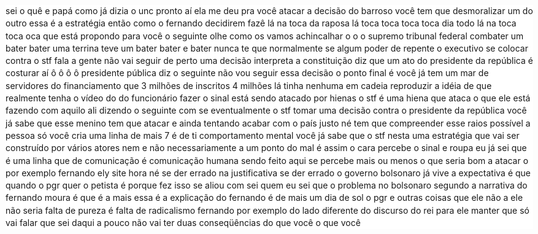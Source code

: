sei o quê e papá
como já dizia o unc pronto aí ela me deu
pra você atacar a decisão do barroso
você tem que desmoralizar um do outro
essa é a estratégia então como o
fernando decidirem fazê lá na toca da
raposa lá toca toca toca toca dia todo
lá na toca toca oca que está propondo
para você o seguinte
olhe como os vamos achincalhar o o o
supremo tribunal federal
combater um bater bater uma terrina teve
um bater bater e bater nunca te que
normalmente se algum poder de repente o
executivo se colocar contra o stf fala a
gente não vai seguir de perto uma
decisão interpreta a constituição diz
que um ato do presidente da república é
costurar aí ô ô ô ô presidente pública
diz o seguinte não vou seguir essa
decisão
o ponto final é você já tem um mar de
servidores do financiamento que 3
milhões de inscritos 4 milhões lá tinha
nenhuma em cadeia reproduzir a idéia de
que realmente tenha o vídeo do do
funcionário fazer o sinal está sendo
atacado por hienas o stf é uma hiena que
ataca o que ele está fazendo com aquilo
ali dizendo o seguinte com se
eventualmente o stf tomar uma decisão
contra o presidente da república
você já sabe que esse menino tem que
atacar e ainda tentando acabar com o
país justo né
tem que compreender esse raios possível
a pessoa só
você cria uma linha de mais 7 é de ti
comportamento mental você já sabe que o
stf nesta uma estratégia que vai ser
construído por vários atores nem e não
necessariamente a um ponto do mal
é assim o cara percebe o sinal e roupa
eu já sei que é uma linha que de
comunicação é comunicação humana sendo
feito aqui se percebe mais ou menos o
que seria bom a atacar o por exemplo
fernando ely site hora né
se der errado na justificativa se der
errado o governo bolsonaro já vive a
expectativa é que quando o pgr quer o
petista é porque fez isso se aliou com
sei quem eu sei que o problema no
bolsonaro segundo a narrativa do
fernando moura é que é a mais
essa é a explicação do fernando é de
mais um dia de sol o pgr e outras coisas
que ele não a ele não seria falta de
pureza é falta de radicalismo fernando
por exemplo do lado diferente do
discurso do rei
para ele manter que só vai falar que sei
daqui a pouco não vai ter duas
conseqüências do que você o que você